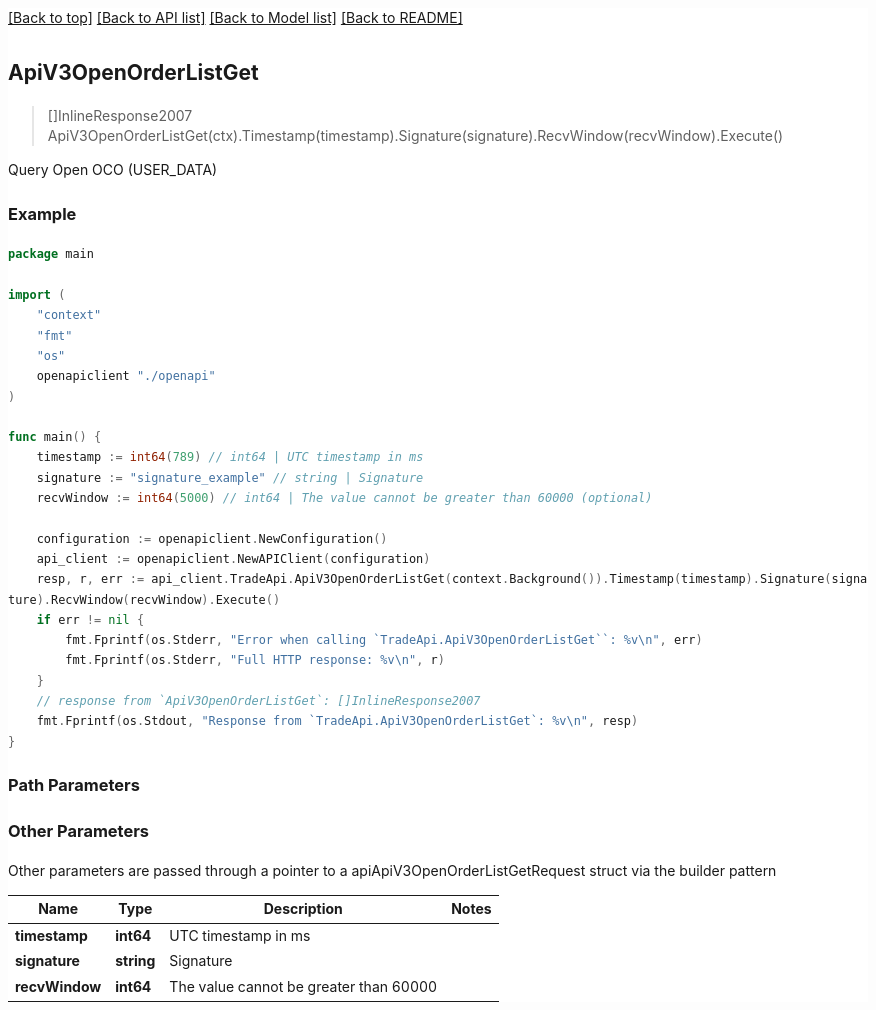 [[Back to top]](#) [[Back to API list]](../README.md#documentation-for-api-endpoints)
[[Back to Model list]](../README.md#documentation-for-models)
[[Back to README]](../README.md)


## ApiV3OpenOrderListGet

> []InlineResponse2007 ApiV3OpenOrderListGet(ctx).Timestamp(timestamp).Signature(signature).RecvWindow(recvWindow).Execute()

Query Open OCO (USER_DATA)



### Example

```go
package main

import (
    "context"
    "fmt"
    "os"
    openapiclient "./openapi"
)

func main() {
    timestamp := int64(789) // int64 | UTC timestamp in ms
    signature := "signature_example" // string | Signature
    recvWindow := int64(5000) // int64 | The value cannot be greater than 60000 (optional)

    configuration := openapiclient.NewConfiguration()
    api_client := openapiclient.NewAPIClient(configuration)
    resp, r, err := api_client.TradeApi.ApiV3OpenOrderListGet(context.Background()).Timestamp(timestamp).Signature(signature).RecvWindow(recvWindow).Execute()
    if err != nil {
        fmt.Fprintf(os.Stderr, "Error when calling `TradeApi.ApiV3OpenOrderListGet``: %v\n", err)
        fmt.Fprintf(os.Stderr, "Full HTTP response: %v\n", r)
    }
    // response from `ApiV3OpenOrderListGet`: []InlineResponse2007
    fmt.Fprintf(os.Stdout, "Response from `TradeApi.ApiV3OpenOrderListGet`: %v\n", resp)
}
```

### Path Parameters



### Other Parameters

Other parameters are passed through a pointer to a apiApiV3OpenOrderListGetRequest struct via the builder pattern


Name | Type | Description  | Notes
------------- | ------------- | ------------- | -------------
 **timestamp** | **int64** | UTC timestamp in ms | 
 **signature** | **string** | Signature | 
 **recvWindow** | **int64** | The value cannot be greater than 60000 | 
